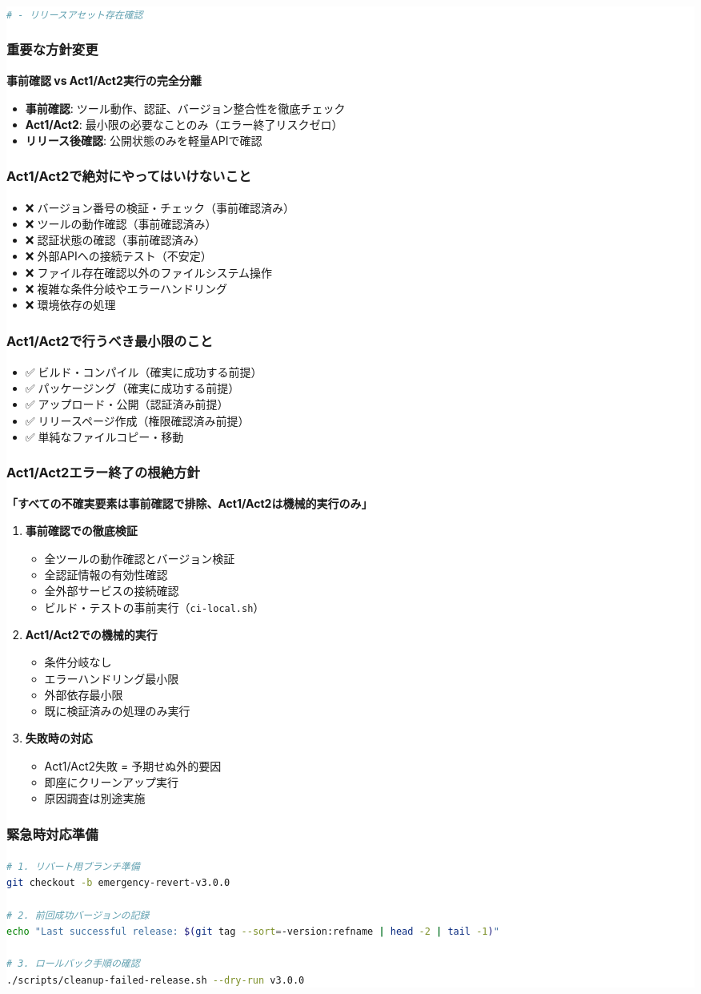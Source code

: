 ```bash
# - リリースアセット存在確認
```

### 重要な方針変更
**事前確認 vs Act1/Act2実行の完全分離**
- **事前確認**: ツール動作、認証、バージョン整合性を徹底チェック
- **Act1/Act2**: 最小限の必要なことのみ（エラー終了リスクゼロ）
- **リリース後確認**: 公開状態のみを軽量APIで確認

### Act1/Act2で絶対にやってはいけないこと
- ❌ バージョン番号の検証・チェック（事前確認済み）
- ❌ ツールの動作確認（事前確認済み）
- ❌ 認証状態の確認（事前確認済み）
- ❌ 外部APIへの接続テスト（不安定）
- ❌ ファイル存在確認以外のファイルシステム操作
- ❌ 複雑な条件分岐やエラーハンドリング
- ❌ 環境依存の処理

### Act1/Act2で行うべき最小限のこと
- ✅ ビルド・コンパイル（確実に成功する前提）
- ✅ パッケージング（確実に成功する前提）
- ✅ アップロード・公開（認証済み前提）
- ✅ リリースページ作成（権限確認済み前提）
- ✅ 単純なファイルコピー・移動

### Act1/Act2エラー終了の根絶方針
**「すべての不確実要素は事前確認で排除、Act1/Act2は機械的実行のみ」**

1. **事前確認での徹底検証**
   - 全ツールの動作確認とバージョン検証
   - 全認証情報の有効性確認
   - 全外部サービスの接続確認
   - ビルド・テストの事前実行（`ci-local.sh`）

2. **Act1/Act2での機械的実行**
   - 条件分岐なし
   - エラーハンドリング最小限
   - 外部依存最小限
   - 既に検証済みの処理のみ実行

3. **失敗時の対応**
   - Act1/Act2失敗 = 予期せぬ外的要因
   - 即座にクリーンアップ実行
   - 原因調査は別途実施

### 緊急時対応準備
```bash
# 1. リバート用ブランチ準備
git checkout -b emergency-revert-v3.0.0

# 2. 前回成功バージョンの記録
echo "Last successful release: $(git tag --sort=-version:refname | head -2 | tail -1)"

# 3. ロールバック手順の確認
./scripts/cleanup-failed-release.sh --dry-run v3.0.0
```
